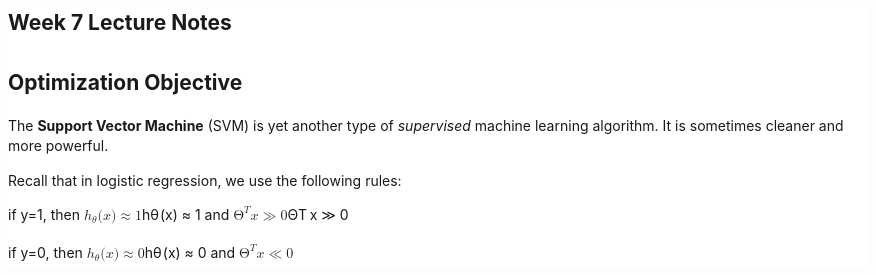 <section class="rc-CourseReferencesPage"><h1 class="cds-137 css-1d8uksr cds-139" tabindex="-1">Week 7 Lecture Notes </h1><div class="rc-CDSToCMLStylesheet css-wmsacs"><div id="" class="rc-RenderableHtml rc-CML show-soft-breaks css-z95mbv" dir="auto"><div><div class="cmlToHtml-content-container" style="white-space: pre-wrap"><h1>Optimization Objective</h1><p>The <strong>Support Vector Machine</strong> (SVM) is yet another type of <em>supervised</em> machine learning algorithm. It is sometimes cleaner and more powerful.</p><p>Recall that in logistic regression, we use the following rules:</p><p data-has-math="true">if y=1, then <span aria-label="h, start subscript, theta, end subscript, left parenthesis, x, right parenthesis, approximately equals, 1"><span class="katex"><span class="katex-mathml"><math xmlns="http://www.w3.org/1998/Math/MathML"><semantics><mrow><msub><mi>h</mi><mi>θ</mi></msub><mo stretchy="false">(</mo><mi>x</mi><mo stretchy="false">)</mo><mo>≈</mo><mn>1</mn></mrow><annotation encoding="application/x-tex">h_\theta(x) \approx 1</annotation></semantics></math></span><span class="katex-html" aria-hidden="true"><span class="base"><span class="strut" style="height:1em;vertical-align:-0.25em;"></span><span class="mord"><span class="mord mathdefault">h</span><span class="msupsub"><span class="vlist-t vlist-t2"><span class="vlist-r"><span class="vlist" style="height:0.33610799999999996em;"><span style="top:-2.5500000000000003em;margin-left:0em;margin-right:0.05em;"><span class="pstrut" style="height:2.7em;"></span><span class="sizing reset-size6 size3 mtight"><span class="mord mathdefault mtight" style="margin-right:0.02778em;">θ</span></span></span></span><span class="vlist-s">​</span></span><span class="vlist-r"><span class="vlist" style="height:0.15em;"><span></span></span></span></span></span></span><span class="mopen">(</span><span class="mord mathdefault">x</span><span class="mclose">)</span><span class="mspace" style="margin-right:0.2777777777777778em;"></span><span class="mrel">≈</span><span class="mspace" style="margin-right:0.2777777777777778em;"></span></span><span class="base"><span class="strut" style="height:0.64444em;vertical-align:0em;"></span><span class="mord">1</span></span></span></span></span> and <span aria-label="\Theta, start superscript, T, end superscript, x, \gg, 0"><span class="katex"><span class="katex-mathml"><math xmlns="http://www.w3.org/1998/Math/MathML"><semantics><mrow><msup><mi mathvariant="normal">Θ</mi><mi>T</mi></msup><mi>x</mi><mo>≫</mo><mn>0</mn></mrow><annotation encoding="application/x-tex">\Theta^Tx \gg 0</annotation></semantics></math></span><span class="katex-html" aria-hidden="true"><span class="base"><span class="strut" style="height:0.880431em;vertical-align:-0.0391em;"></span><span class="mord"><span class="mord">Θ</span><span class="msupsub"><span class="vlist-t"><span class="vlist-r"><span class="vlist" style="height:0.8413309999999999em;"><span style="top:-3.063em;margin-right:0.05em;"><span class="pstrut" style="height:2.7em;"></span><span class="sizing reset-size6 size3 mtight"><span class="mord mathdefault mtight" style="margin-right:0.13889em;">T</span></span></span></span></span></span></span></span><span class="mord mathdefault">x</span><span class="mspace" style="margin-right:0.2777777777777778em;"></span><span class="mrel">≫</span><span class="mspace" style="margin-right:0.2777777777777778em;"></span></span><span class="base"><span class="strut" style="height:0.64444em;vertical-align:0em;"></span><span class="mord">0</span></span></span></span></span></p><p data-has-math="true">if y=0, then <span aria-label="h, start subscript, theta, end subscript, left parenthesis, x, right parenthesis, approximately equals, 0"><span class="katex"><span class="katex-mathml"><math xmlns="http://www.w3.org/1998/Math/MathML"><semantics><mrow><msub><mi>h</mi><mi>θ</mi></msub><mo stretchy="false">(</mo><mi>x</mi><mo stretchy="false">)</mo><mo>≈</mo><mn>0</mn></mrow><annotation encoding="application/x-tex">h_\theta(x) \approx 0</annotation></semantics></math></span><span class="katex-html" aria-hidden="true"><span class="base"><span class="strut" style="height:1em;vertical-align:-0.25em;"></span><span class="mord"><span class="mord mathdefault">h</span><span class="msupsub"><span class="vlist-t vlist-t2"><span class="vlist-r"><span class="vlist" style="height:0.33610799999999996em;"><span style="top:-2.5500000000000003em;margin-left:0em;margin-right:0.05em;"><span class="pstrut" style="height:2.7em;"></span><span class="sizing reset-size6 size3 mtight"><span class="mord mathdefault mtight" style="margin-right:0.02778em;">θ</span></span></span></span><span class="vlist-s">​</span></span><span class="vlist-r"><span class="vlist" style="height:0.15em;"><span></span></span></span></span></span></span><span class="mopen">(</span><span class="mord mathdefault">x</span><span class="mclose">)</span><span class="mspace" style="margin-right:0.2777777777777778em;"></span><span class="mrel">≈</span><span class="mspace" style="margin-right:0.2777777777777778em;"></span></span><span class="base"><span class="strut" style="height:0.64444em;vertical-align:0em;"></span><span class="mord">0</span></span></span></span></span> and <span aria-label="\Theta, start superscript, T, end superscript, x, \ll, 0"><span class="katex"><span class="katex-mathml"><math xmlns="http://www.w3.org/1998/Math/MathML"><semantics><mrow><msup><mi mathvariant="normal">Θ</mi><mi>T</mi></msup><mi>x</mi><mo>≪</mo><mn>0</mn></mrow><annotation encoding="application/x-tex">\Theta^Tx \ll